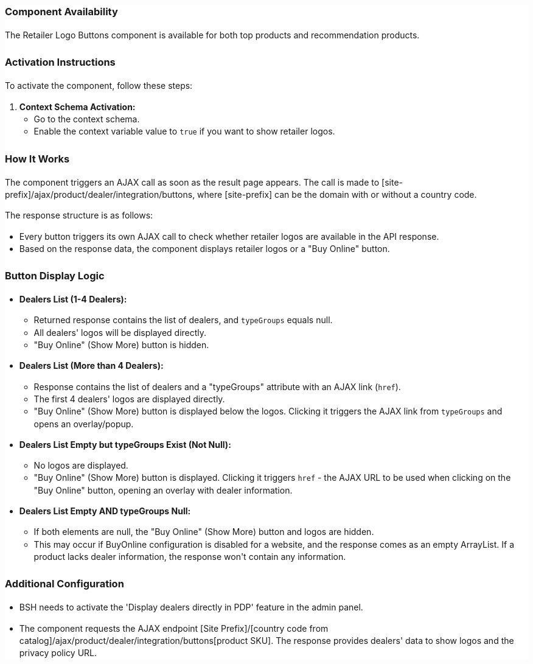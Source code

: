 ### Component Availability

The Retailer Logo Buttons component is available for both top products and recommendation products.

### Activation Instructions

To activate the component, follow these steps:

1. **Context Schema Activation:**
   - Go to the context schema.
   - Enable the context variable value to `true` if you want to show retailer logos.

### How It Works

The component triggers an AJAX call as soon as the result page appears. The call is made to [site-prefix]/ajax/product/dealer/integration/buttons, where [site-prefix] can be the domain with or without a country code.

The response structure is as follows:

- Every button triggers its own AJAX call to check whether retailer logos are available in the API response.
- Based on the response data, the component displays retailer logos or a "Buy Online" button.

### Button Display Logic

- **Dealers List (1-4 Dealers):**
  - Returned response contains the list of dealers, and `typeGroups` equals null.
  - All dealers' logos will be displayed directly.
  - "Buy Online" (Show More) button is hidden.

- **Dealers List (More than 4 Dealers):**
  - Response contains the list of dealers and a "typeGroups" attribute with an AJAX link (`href`).
  - The first 4 dealers' logos are displayed directly.
  - "Buy Online" (Show More) button is displayed below the logos. Clicking it triggers the AJAX link from `typeGroups` and opens an overlay/popup.

- **Dealers List Empty but typeGroups Exist (Not Null):**
  - No logos are displayed.
  - "Buy Online" (Show More) button is displayed. Clicking it triggers `href` - the AJAX URL to be used when clicking on the "Buy Online" button, opening an overlay with dealer information.

- **Dealers List Empty AND typeGroups Null:**
  - If both elements are null, the "Buy Online" (Show More) button and logos are hidden.
  - This may occur if BuyOnline configuration is disabled for a website, and the response comes as an empty ArrayList. If a product lacks dealer information, the response won't contain any information.

### Additional Configuration

- BSH needs to activate the 'Display dealers directly in PDP' feature in the admin panel.

- The component requests the AJAX endpoint [Site Prefix]/[country code from catalog]/ajax/product/dealer/integration/buttons[product SKU]. The response provides dealers' data to show logos and the privacy policy URL.
